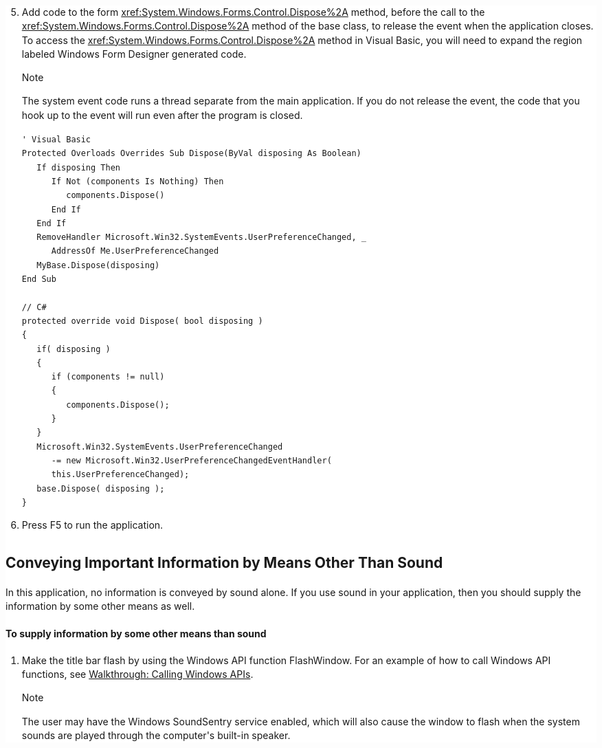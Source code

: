 5.  Add code to the form <xref:System.Windows.Forms.Control.Dispose%2A> method, before the call to the <xref:System.Windows.Forms.Control.Dispose%2A> method of the base class, to release the event when the application closes. To access the <xref:System.Windows.Forms.Control.Dispose%2A> method in Visual Basic, you will need to expand the region labeled Windows Form Designer generated code.  
  
    > [!NOTE]
    >  The system event code runs a thread separate from the main application. If you do not release the event, the code that you hook up to the event will run even after the program is closed.  
  
    ```  
    ' Visual Basic  
    Protected Overloads Overrides Sub Dispose(ByVal disposing As Boolean)  
       If disposing Then  
          If Not (components Is Nothing) Then  
             components.Dispose()  
          End If  
       End If  
       RemoveHandler Microsoft.Win32.SystemEvents.UserPreferenceChanged, _  
          AddressOf Me.UserPreferenceChanged  
       MyBase.Dispose(disposing)  
    End Sub  
  
    // C#  
    protected override void Dispose( bool disposing )  
    {  
       if( disposing )  
       {  
          if (components != null)   
          {  
             components.Dispose();  
          }  
       }  
       Microsoft.Win32.SystemEvents.UserPreferenceChanged   
          -= new Microsoft.Win32.UserPreferenceChangedEventHandler(  
          this.UserPreferenceChanged);  
       base.Dispose( disposing );  
    }  
    ```  
  
6.  Press F5 to run the application.  
  
## Conveying Important Information by Means Other Than Sound  
 In this application, no information is conveyed by sound alone. If you use sound in your application, then you should supply the information by some other means as well.  
  
#### To supply information by some other means than sound  
  
1.  Make the title bar flash by using the Windows API function FlashWindow. For an example of how to call Windows API functions, see [Walkthrough: Calling Windows APIs](~/docs/visual-basic/programming-guide/com-interop/walkthrough-calling-windows-apis.md).  
  
    > [!NOTE]
    >  The user may have the Windows SoundSentry service enabled, which will also cause the window to flash when the system sounds are played through the computer's built-in speaker.  
  